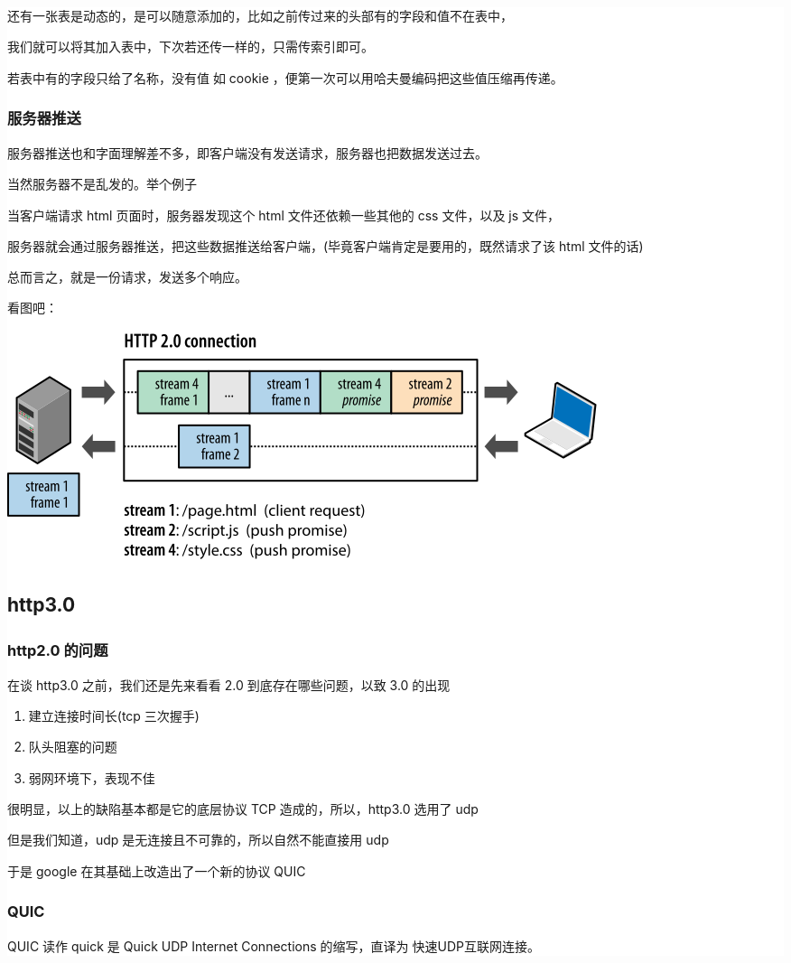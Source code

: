 还有一张表是动态的，是可以随意添加的，比如之前传过来的头部有的字段和值不在表中，     

我们就可以将其加入表中，下次若还传一样的，只需传索引即可。     

若表中有的字段只给了名称，没有值 如 cookie ，便第一次可以用哈夫曼编码把这些值压缩再传递。     


### 服务器推送

服务器推送也和字面理解差不多，即客户端没有发送请求，服务器也把数据发送过去。     

当然服务器不是乱发的。举个例子     

当客户端请求  html 页面时，服务器发现这个 html 文件还依赖一些其他的 css 文件，以及 js 文件，     

服务器就会通过服务器推送，把这些数据推送给客户端，(毕竟客户端肯定是要用的，既然请求了该 html 文件的话)     

总而言之，就是一份请求，发送多个响应。     

看图吧：     

![](./assets/serverpush.svg)      

## http3.0

### http2.0 的问题

在谈 http3.0 之前，我们还是先来看看 2.0 到底存在哪些问题，以致 3.0 的出现        

1. 建立连接时间长(tcp 三次握手)     

2. 队头阻塞的问题       

3. 弱网环境下，表现不佳       

很明显，以上的缺陷基本都是它的底层协议 TCP 造成的，所以，http3.0 选用了 udp      

但是我们知道，udp 是无连接且不可靠的，所以自然不能直接用 udp       

于是 google 在其基础上改造出了一个新的协议 QUIC        

### QUIC

QUIC 读作 quick 是 Quick UDP Internet Connections 的缩写，直译为 快速UDP互联网连接。       
